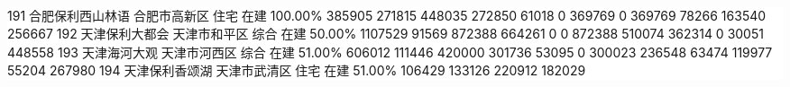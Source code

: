 191
合肥保利西山林语
合肥市高新区
住宅
在建
100.00%
385905
271815
448035
272850
61018
0
369769
0
369769
78266
163540
256667
192
天津保利大都会
天津市和平区
综合
在建
50.00%
1107529
91569
872388
664261
0
0
872388
510074
362314
0
30051
448558
193
天津海河大观
天津市河西区
综合
在建
51.00%
606012
111446
420000
301736
53095
0
300023
236548
63474
119977
55204
267980
194
天津保利香颂湖
天津市武清区
住宅
在建
51.00%
106429
133126
220912
182029